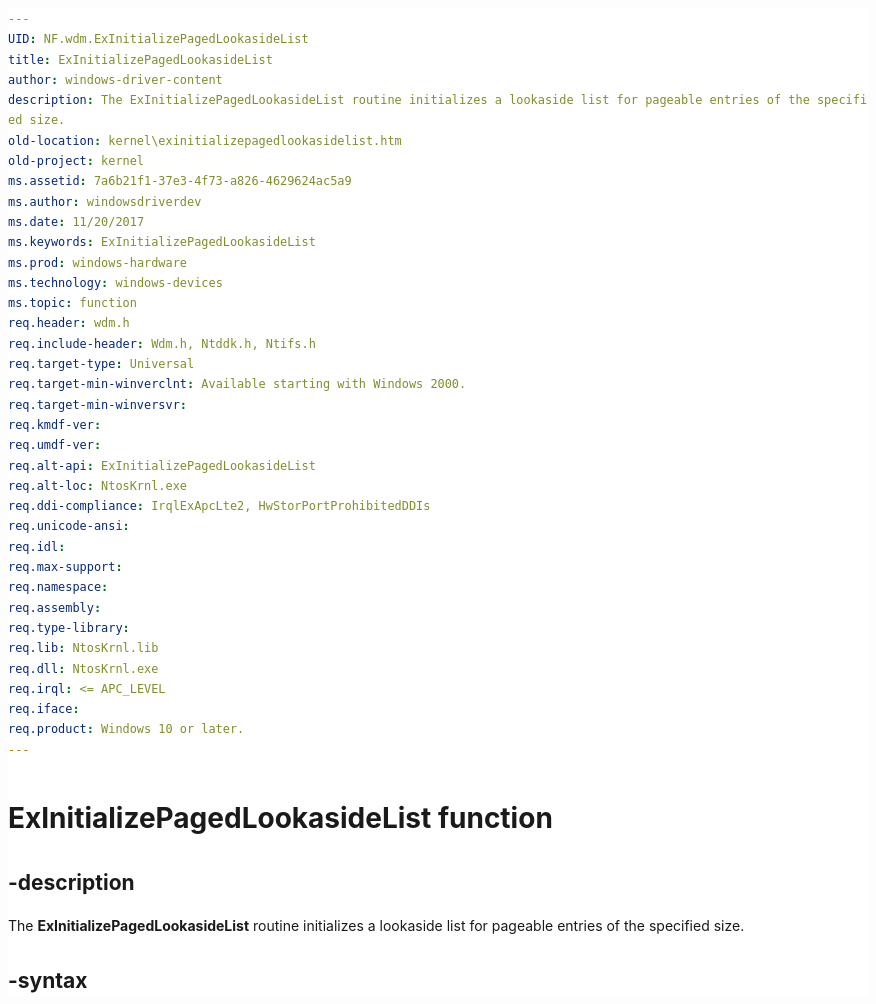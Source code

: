 ```yaml
---
UID: NF.wdm.ExInitializePagedLookasideList
title: ExInitializePagedLookasideList
author: windows-driver-content
description: The ExInitializePagedLookasideList routine initializes a lookaside list for pageable entries of the specified size.
old-location: kernel\exinitializepagedlookasidelist.htm
old-project: kernel
ms.assetid: 7a6b21f1-37e3-4f73-a826-4629624ac5a9
ms.author: windowsdriverdev
ms.date: 11/20/2017
ms.keywords: ExInitializePagedLookasideList
ms.prod: windows-hardware
ms.technology: windows-devices
ms.topic: function
req.header: wdm.h
req.include-header: Wdm.h, Ntddk.h, Ntifs.h
req.target-type: Universal
req.target-min-winverclnt: Available starting with Windows 2000.
req.target-min-winversvr: 
req.kmdf-ver: 
req.umdf-ver: 
req.alt-api: ExInitializePagedLookasideList
req.alt-loc: NtosKrnl.exe
req.ddi-compliance: IrqlExApcLte2, HwStorPortProhibitedDDIs
req.unicode-ansi: 
req.idl: 
req.max-support: 
req.namespace: 
req.assembly: 
req.type-library: 
req.lib: NtosKrnl.lib
req.dll: NtosKrnl.exe
req.irql: <= APC_LEVEL
req.iface: 
req.product: Windows 10 or later.
---
```


# ExInitializePagedLookasideList function



## -description
<p>The <b>ExInitializePagedLookasideList</b> routine initializes a lookaside list for pageable entries of the specified size.</p>


## -syntax
